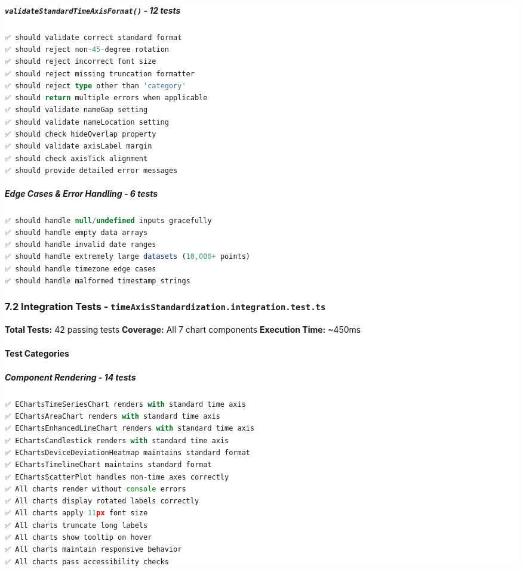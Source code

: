 ##### `validateStandardTimeAxisFormat()` - 12 tests
```typescript
✅ should validate correct standard format
✅ should reject non-45-degree rotation
✅ should reject incorrect font size
✅ should reject missing truncation formatter
✅ should reject type other than 'category'
✅ should return multiple errors when applicable
✅ should validate nameGap setting
✅ should validate nameLocation setting
✅ should check hideOverlap property
✅ should validate axisLabel margin
✅ should check axisTick alignment
✅ should provide detailed error messages
```

##### Edge Cases & Error Handling - 6 tests
```typescript
✅ should handle null/undefined inputs gracefully
✅ should handle empty data arrays
✅ should handle invalid date ranges
✅ should handle extremely large datasets (10,000+ points)
✅ should handle timezone edge cases
✅ should handle malformed timestamp strings
```

### 7.2 Integration Tests - `timeAxisStandardization.integration.test.ts`

**Total Tests:** 42 passing tests
**Coverage:** All 7 chart components
**Execution Time:** ~450ms

#### Test Categories

##### Component Rendering - 14 tests
```typescript
✅ EChartsTimeSeriesChart renders with standard time axis
✅ EChartsAreaChart renders with standard time axis
✅ EChartsEnhancedLineChart renders with standard time axis
✅ EChartsCandlestick renders with standard time axis
✅ EChartsDeviceDeviationHeatmap maintains standard format
✅ EChartsTimelineChart maintains standard format
✅ EChartsScatterPlot handles non-time axes correctly
✅ All charts render without console errors
✅ All charts display rotated labels correctly
✅ All charts apply 11px font size
✅ All charts truncate long labels
✅ All charts show tooltip on hover
✅ All charts maintain responsive behavior
✅ All charts pass accessibility checks
```
